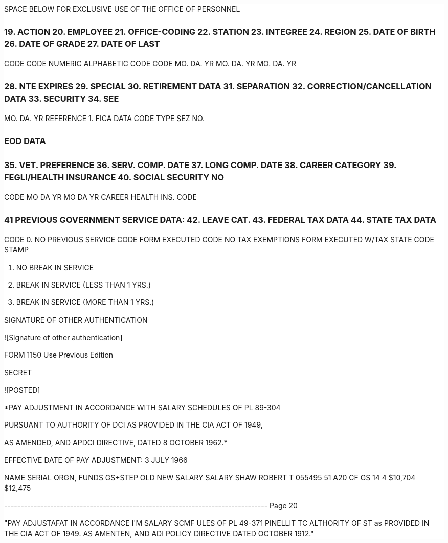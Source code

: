 SPACE BELOW FOR EXCLUSIVE USE OF THE OFFICE OF PERSONNEL

### 19. ACTION 20. EMPLOYEE 21. OFFICE-CODING 22. STATION 23. INTEGREE 24. REGION 25. DATE OF BIRTH 26. DATE OF GRADE 27. DATE OF LAST
CODE CODE NUMERIC ALPHABETIC CODE CODE MO. DA. YR MO. DA. YR MO. DA. YR

### 28. NTE EXPIRES 29. SPECIAL 30. RETIREMENT DATA 31. SEPARATION 32. CORRECTION/CANCELLATION DATA 33. SECURITY 34. SEE
MO. DA. YR REFERENCE 1. FICA DATA CODE TYPE SEZ NO.

### EOD DATA

### 35. VET. PREFERENCE 36. SERV. COMP. DATE 37. LONG COMP. DATE 38. CAREER CATEGORY 39. FEGLI/HEALTH INSURANCE 40. SOCIAL SECURITY NO
CODE MO DA YR MO DA YR CAREER HEALTH INS. CODE

### 41 PREVIOUS GOVERNMENT SERVICE DATA: 42. LEAVE CAT. 43. FEDERAL TAX DATA 44. STATE TAX DATA
CODE 0. NO PREVIOUS SERVICE CODE FORM EXECUTED CODE NO TAX EXEMPTIONS FORM EXECUTED W/TAX STATE CODE STAMP

1. NO BREAK IN SERVICE

2. BREAK IN SERVICE (LESS THAN 1 YRS.)

3. BREAK IN SERVICE (MORE THAN 1 YRS.)

SIGNATURE OF OTHER AUTHENTICATION

![Signature of other authentication]

FORM 1150 Use Previous Edition

SECRET

![POSTED]

*PAY ADJUSTMENT IN ACCORDANCE WITH SALARY SCHEDULES OF PL 89-304

PURSUANT TO AUTHORITY OF DCI AS PROVIDED IN THE CIA ACT OF 1949,

AS AMENDED, AND APDCI DIRECTIVE, DATED 8 OCTOBER 1962.*

EFFECTIVE DATE OF PAY ADJUSTMENT: 3 JULY 1966

NAME SERIAL ORGN, FUNDS GS+STEP OLD NEW
SALARY SALARY
SHAW ROBERT T 055495 51 A20 CF GS 14 4 $10,704 $12,475


-------------------------------------------------------------------------------- Page 20

"PAY ADJUSTAFAT IN ACCORDANCE I'M SALARY SCMF ULES OF PL 49-371
PINELLIT TC ALTHORITY OF ST as PROVIDED IN THE CIA ACT OF 1949.
AS AMENTEN, AND ADI POLICY DIRECTIVE DATED OCTOBER 1912."
